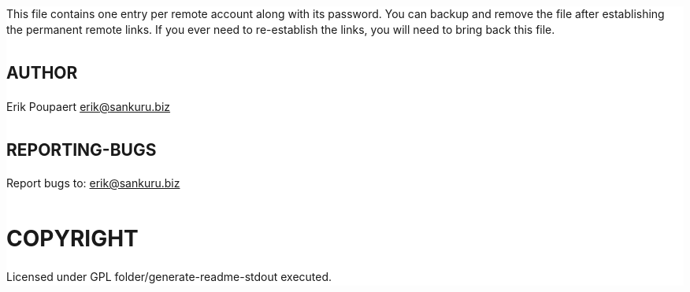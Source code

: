 This file contains one entry per remote account along with its password. You can backup and remove the file after establishing the permanent remote links. If you ever need to re-establish the links, you will need to bring back this file.

## AUTHOR
Erik Poupaert <erik@sankuru.biz>

## REPORTING-BUGS
Report bugs to: erik@sankuru.biz

# COPYRIGHT
Licensed under GPL
folder/generate-readme-stdout executed.
